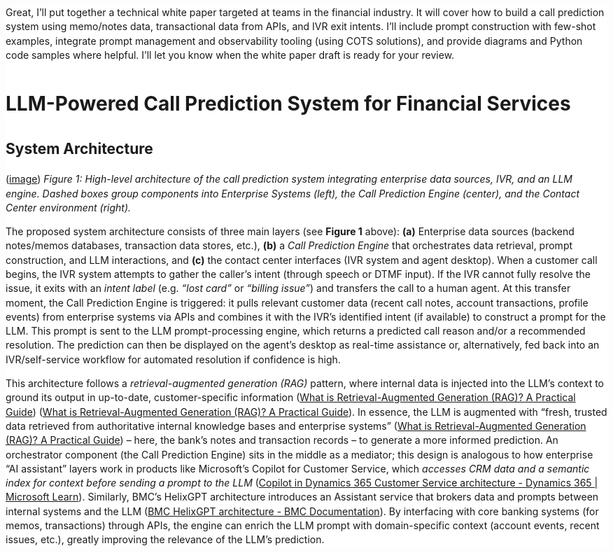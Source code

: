 Great, I’ll put together a technical white paper targeted at teams in the financial industry. It will cover how to build a call prediction system using memo/notes data, transactional data from APIs, and IVR exit intents. I’ll include prompt construction with few-shot examples, integrate prompt management and observability tooling (using COTS solutions), and provide diagrams and Python code samples where helpful. I’ll let you know when the white paper draft is ready for your review.

# LLM-Powered Call Prediction System for Financial Services

## System Architecture

 ([image]()) *Figure 1: High-level architecture of the call prediction system integrating enterprise data sources, IVR, and an LLM engine. Dashed boxes group components into Enterprise Systems (left), the Call Prediction Engine (center), and the Contact Center environment (right).* 

The proposed system architecture consists of three main layers (see **Figure 1** above): **(a)** Enterprise data sources (backend notes/memos databases, transaction data stores, etc.), **(b)** a *Call Prediction Engine* that orchestrates data retrieval, prompt construction, and LLM interactions, and **(c)** the contact center interfaces (IVR system and agent desktop). When a customer call begins, the IVR system attempts to gather the caller’s intent (through speech or DTMF input). If the IVR cannot fully resolve the issue, it exits with an *intent label* (e.g. *“lost card”* or *“billing issue”*) and transfers the call to a human agent. At this transfer moment, the Call Prediction Engine is triggered: it pulls relevant customer data (recent call notes, account transactions, profile events) from enterprise systems via APIs and combines it with the IVR’s identified intent (if available) to construct a prompt for the LLM. This prompt is sent to the LLM prompt-processing engine, which returns a predicted call reason and/or a recommended resolution. The prediction can then be displayed on the agent’s desktop as real-time assistance or, alternatively, fed back into an IVR/self-service workflow for automated resolution if confidence is high.

This architecture follows a *retrieval-augmented generation (RAG)* pattern, where internal data is injected into the LLM’s context to ground its output in up-to-date, customer-specific information ([What is Retrieval-Augmented Generation (RAG)? A Practical Guide](https://www.k2view.com/what-is-retrieval-augmented-generation#:~:text=Retrieval,more%20informed%20and%20reliable%20responses)) ([What is Retrieval-Augmented Generation (RAG)? A Practical Guide](https://www.k2view.com/what-is-retrieval-augmented-generation#:~:text=,data%20from%20company%20knowledge%20bases)). In essence, the LLM is augmented with “fresh, trusted data retrieved from authoritative internal knowledge bases and enterprise systems” ([What is Retrieval-Augmented Generation (RAG)? A Practical Guide](https://www.k2view.com/what-is-retrieval-augmented-generation#:~:text=Retrieval,more%20informed%20and%20reliable%20responses)) – here, the bank’s notes and transaction records – to generate a more informed prediction. An orchestrator component (the Call Prediction Engine) sits in the middle as a mediator; this design is analogous to how enterprise “AI assistant” layers work in products like Microsoft’s Copilot for Customer Service, which *accesses CRM data and a semantic index for context before sending a prompt to the LLM* ([Copilot in Dynamics 365 Customer Service architecture - Dynamics 365 | Microsoft Learn](https://learn.microsoft.com/it-it/dynamics365/guidance/reference-architectures/dynamics-365-customer-service-copilot-architecture#:~:text=1,Copilot%20sends%20the%20response)). Similarly, BMC’s HelixGPT architecture introduces an Assistant service that brokers data and prompts between internal systems and the LLM ([BMC HelixGPT architecture - BMC Documentation](https://docs.bmc.com/xwiki/bin/view/Service-Management/Employee-Digital-Workplace/BMC-HelixGPT/HelixGPT/Getting-started/Key-concepts/BMC-HelixGPT-architecture/#:~:text=Assistant)). By interfacing with core banking systems (for memos, transactions) through APIs, the engine can enrich the LLM prompt with domain-specific context (account events, recent issues, etc.), greatly improving the relevance of the LLM’s prediction.
